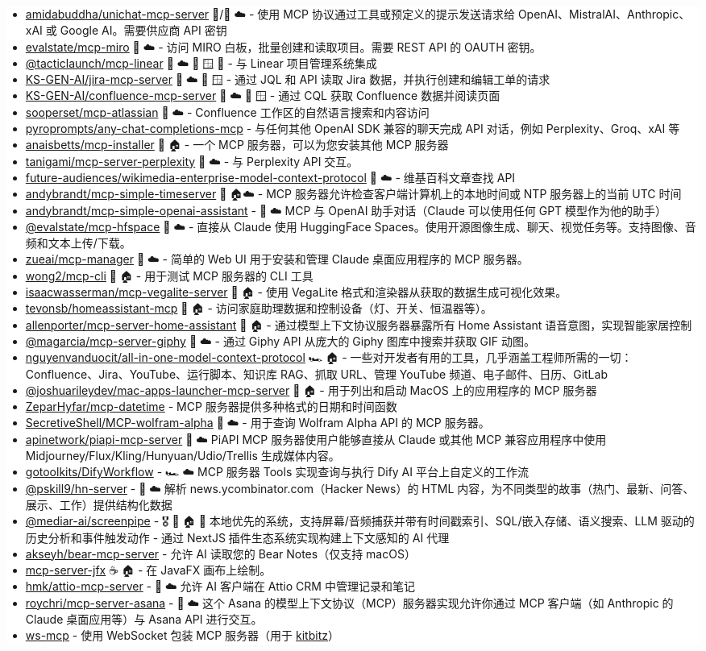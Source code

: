 - [amidabuddha/unichat-mcp-server](https://github.com/amidabuddha/unichat-mcp-server) 🐍/📇 ☁️ - 使用 MCP 协议通过工具或预定义的提示发送请求给 OpenAI、MistralAI、Anthropic、xAI 或 Google AI。需要供应商 API 密钥
- [evalstate/mcp-miro](https://github.com/evalstate/mcp-miro) 📇 ☁️ - 访问 MIRO 白板，批量创建和读取项目。需要 REST API 的 OAUTH 密钥。
- [@tacticlaunch/mcp-linear](https://github.com/tacticlaunch/mcp-linear) 📇 ☁️ 🍎 🪟 🐧 - 与 Linear 项目管理系统集成
- [KS-GEN-AI/jira-mcp-server](https://github.com/KS-GEN-AI/jira-mcp-server) 📇 ☁️ 🍎 🪟 - 通过 JQL 和 API 读取 Jira 数据，并执行创建和编辑工单的请求
- [KS-GEN-AI/confluence-mcp-server](https://github.com/KS-GEN-AI/confluence-mcp-server) 📇 ☁️ 🍎 🪟 - 通过 CQL 获取 Confluence 数据并阅读页面
- [sooperset/mcp-atlassian](https://github.com/sooperset/mcp-atlassian) 🐍 ☁️ - Confluence 工作区的自然语言搜索和内容访问
- [pyroprompts/any-chat-completions-mcp](https://github.com/pyroprompts/any-chat-completions-mcp) - 与任何其他 OpenAI SDK 兼容的聊天完成 API 对话，例如 Perplexity、Groq、xAI 等
- [anaisbetts/mcp-installer](https://github.com/anaisbetts/mcp-installer) 🐍 🏠 - 一个 MCP 服务器，可以为您安装其他 MCP 服务器
- [tanigami/mcp-server-perplexity](https://github.com/tanigami/mcp-server-perplexity) 🐍 ☁️ - 与 Perplexity API 交互。
- [future-audiences/wikimedia-enterprise-model-context-protocol](https://gitlab.wikimedia.org/repos/future-audiences/wikimedia-enterprise-model-context-protocol) 🐍 ☁️ - 维基百科文章查找 API
- [andybrandt/mcp-simple-timeserver](https://github.com/andybrandt/mcp-simple-timeserver) 🐍 🏠☁️ - MCP 服务器允许检查客户端计算机上的本地时间或 NTP 服务器上的当前 UTC 时间
- [andybrandt/mcp-simple-openai-assistant](https://github.com/andybrandt/mcp-simple-openai-assistant) - 🐍 ☁️ MCP 与 OpenAI 助手对话（Claude 可以使用任何 GPT 模型作为他的助手）
- [@evalstate/mcp-hfspace](https://github.com/evalstate/mcp-hfspace) 📇 ☁️ - 直接从 Claude 使用 HuggingFace Spaces。使用开源图像生成、聊天、视觉任务等。支持图像、音频和文本上传/下载。
- [zueai/mcp-manager](https://github.com/zueai/mcp-manager) 📇 ☁️ - 简单的 Web UI 用于安装和管理 Claude 桌面应用程序的 MCP 服务器。
- [wong2/mcp-cli](https://github.com/wong2/mcp-cli) 📇 🏠 - 用于测试 MCP 服务器的 CLI 工具
- [isaacwasserman/mcp-vegalite-server](https://github.com/isaacwasserman/mcp-vegalite-server) 🐍 🏠 - 使用 VegaLite 格式和渲染器从获取的数据生成可视化效果。
- [tevonsb/homeassistant-mcp](https://github.com/tevonsb/homeassistant-mcp) 📇 🏠 - 访问家庭助理数据和控制设备（灯、开关、恒温器等）。
- [allenporter/mcp-server-home-assistant](https://github.com/allenporter/mcp-server-home-assistant) 🐍 🏠 - 通过模型上下文协议服务器暴露所有 Home Assistant 语音意图，实现智能家居控制
- [@magarcia/mcp-server-giphy](https://github.com/magarcia/mcp-server-giphy) 📇 ☁️ - 通过 Giphy API 从庞大的 Giphy 图库中搜索并获取 GIF 动图。
- [nguyenvanduocit/all-in-one-model-context-protocol](https://github.com/nguyenvanduocit/all-in-one-model-context-protocol) 🏎️ 🏠 - 一些对开发者有用的工具，几乎涵盖工程师所需的一切：Confluence、Jira、YouTube、运行脚本、知识库 RAG、抓取 URL、管理 YouTube 频道、电子邮件、日历、GitLab
- [@joshuarileydev/mac-apps-launcher-mcp-server](https://github.com/JoshuaRileyDev/mac-apps-launcher) 📇 🏠 - 用于列出和启动 MacOS 上的应用程序的 MCP 服务器
- [ZeparHyfar/mcp-datetime](https://github.com/ZeparHyfar/mcp-datetime) - MCP 服务器提供多种格式的日期和时间函数
- [SecretiveShell/MCP-wolfram-alpha](https://github.com/SecretiveShell/MCP-wolfram-alpha) 🐍 ☁️ - 用于查询 Wolfram Alpha API 的 MCP 服务器。
- [apinetwork/piapi-mcp-server](https://github.com/apinetwork/piapi-mcp-server) 📇 ☁️ PiAPI MCP 服务器使用户能够直接从 Claude 或其他 MCP 兼容应用程序中使用 Midjourney/Flux/Kling/Hunyuan/Udio/Trellis 生成媒体内容。
- [gotoolkits/DifyWorkflow](https://github.com/gotoolkits/mcp-difyworkflow-server) - 🏎️ ☁️ MCP 服务器 Tools 实现查询与执行 Dify AI 平台上自定义的工作流
- [@pskill9/hn-server](https://github.com/pskill9/hn-server) - 📇 ☁️ 解析 news.ycombinator.com（Hacker News）的 HTML 内容，为不同类型的故事（热门、最新、问答、展示、工作）提供结构化数据
- [@mediar-ai/screenpipe](https://github.com/mediar-ai/screenpipe) - 🎖️ 🦀 🏠 🍎 本地优先的系统，支持屏幕/音频捕获并带有时间戳索引、SQL/嵌入存储、语义搜索、LLM 驱动的历史分析和事件触发动作 - 通过 NextJS 插件生态系统实现构建上下文感知的 AI 代理
- [akseyh/bear-mcp-server](https://github.com/akseyh/bear-mcp-server) - 允许 AI 读取您的 Bear Notes（仅支持 macOS）
- [mcp-server-jfx](https://github.com/quarkiverse/quarkus-mcp-servers/tree/main/jfx) ☕ 🏠 - 在 JavaFX 画布上绘制。
- [hmk/attio-mcp-server](https://github.com/hmk/attio-mcp-server) - 📇 ☁️ 允许 AI 客户端在 Attio CRM 中管理记录和笔记
- [roychri/mcp-server-asana](https://github.com/roychri/mcp-server-asana) - 📇 ☁️ 这个 Asana 的模型上下文协议（MCP）服务器实现允许你通过 MCP 客户端（如 Anthropic 的 Claude 桌面应用等）与 Asana API 进行交互。
- [ws-mcp](https://github.com/nick1udwig/ws-mcp) - 使用 WebSocket 包装 MCP 服务器（用于 [kitbitz](https://github.com/nick1udwig/kibitz)）